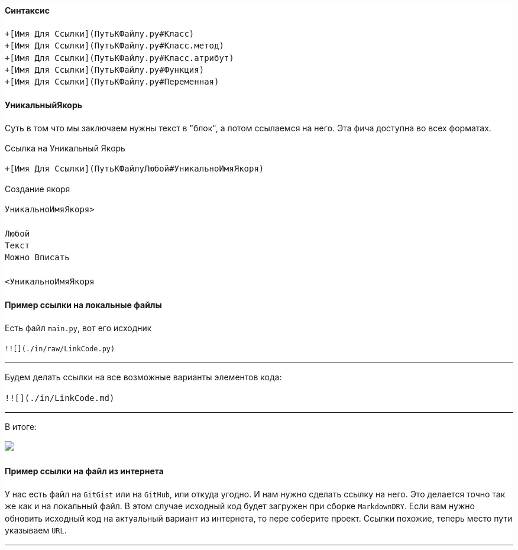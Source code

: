 #### Синтаксис

<pre>
+[Имя Для Ссылки](ПутьКФайлу.py#Класс)
+[Имя Для Ссылки](ПутьКФайлу.py#Класс.метод)
+[Имя Для Ссылки](ПутьКФайлу.py#Класс.атрибут)
+[Имя Для Ссылки](ПутьКФайлу.py#Функция)
+[Имя Для Ссылки](ПутьКФайлу.py#Переменная)
</pre>

#### УникальныйЯкорь

Суть в том что мы заключаем нужны текст в "блок", а потом ссылаемся на него. Эта
фича доступна во всех форматах.

Ссылка на Уникальный Якорь

<pre>
+[Имя Для Ссылки](ПутьКФайлуЛюбой#УникальноИмяЯкоря)
</pre>

Создание якоря

<pre>
УникальноИмяЯкоря>

Любой 
Текст
Можно Вписать

<УникальноИмяЯкоря
</pre>

#### Пример ссылки на локальные файлы

Есть файл `main.py`, вот его исходник

```
!![](./in/raw/LinkCode.py)
```

---

Будем делать ссылки на все возможные варианты элементов кода:

<pre>
!![](./in/LinkCode.md)
</pre>

---
В итоге:

![](./doc/LinkCode.png)

#### Пример ссылки на файл из интернета

У нас есть файл на `GitGist` или на `GitHub`, или откуда угодно. И нам нужно
сделать ссылку на него. Это делается точно так же как и на локальный файл. В
этом случае исходный код будет загружен при сборке `MarkdownDRY`. Если вам нужно
обновить исходный код на актуальный вариант из интернета, то пере соберите
проект. Ссылки похожие, теперь место пути указываем `URL`.

---